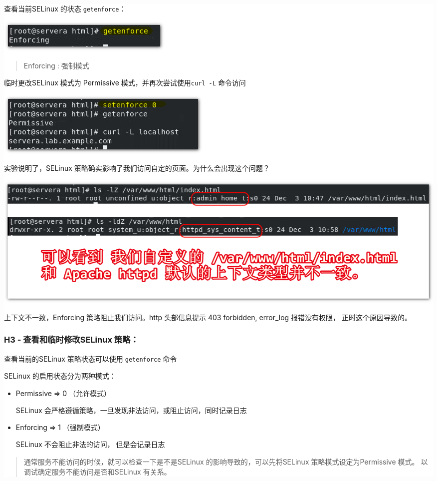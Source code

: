 查看当前SELinux 的状态 `getenforce`：

![image-20201203113847072](day6_RH134_chapter1-5.assets/image-20201203113847072.png)

> Enforcing  : 强制模式

临时更改SELinux 模式为 Permissive 模式，并再次尝试使用`curl -L` 命令访问

![image-20201203130332554](day6_RH134_chapter1-5.assets/image-20201203130332554.png)

实验说明了，SELinux 策略确实影响了我们访问自定的页面。为什么会出现这个问题？

![image-20201203131532835](day6_RH134_chapter1-5.assets/image-20201203131532835.png)

上下文不一致，Enforcing 策略阻止我们访问。http 头部信息提示 403 forbidden, error_log 报错没有权限， 正时这个原因导致的。 		





### H3 - 查看和临时修改SELinux 策略：

查看当前的SELinux 策略状态可以使用 `getenforce` 命令

SELinux 的启用状态分为两种模式：

- Permissive 	=>	0 （允许模式）

  SELinux 会严格遵循策略，一旦发现非法访问，或阻止访问，同时记录日志

- Enforcing       =>    1  （强制模式）

  SELinux 不会阻止非法的访问， 但是会记录日志

> 通常服务不能访问的时候，就可以检查一下是不是SELinux 的影响导致的，可以先将SELinux 策略模式设定为Permissive 模式。 以调试确定服务不能访问是否和SELinux 有关系。
